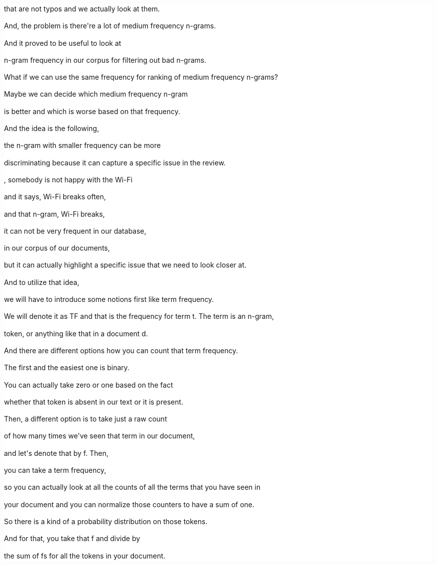 that are not typos and we actually look at them.
 
And, the problem is there're a lot of medium frequency n-grams.
 
And it proved to be useful to look at
 
n-gram frequency in our corpus for filtering out bad n-grams.
 
What if we can use the same frequency for ranking of medium frequency n-grams?
 
Maybe we can decide which medium frequency n-gram
 
is better and which is worse based on that frequency.
 
And the idea is the following,
 
the n-gram with smaller frequency can be more
 
discriminating because it can capture a specific issue in the review.
 
, somebody is not happy with the Wi-Fi
 
and  it says, Wi-Fi breaks often,
 
and that n-gram, Wi-Fi breaks,
 
it can not be very frequent in our database,
 
in our corpus of our documents,
 
but it can actually highlight a specific issue that we need to look closer at.
 
And to utilize that idea,
 
we will have to introduce some notions first like term frequency.
 
We will denote it as TF and that is the frequency for term t. The term is an n-gram,
 
token, or anything like that in a document d.
 
And there are different options how you can count that term frequency.
 
The first and the easiest one is binary.
 
You can actually take zero or one based on the fact
 
whether that token is absent in our text or it is present.
 
Then, a different option is to take just a raw count
 
of how many times we've seen that term in our document,
 
and let's denote that by f. Then,
 
you can take a term frequency,
 
so you can actually look at all the counts of all the terms that you have seen in
 
your document and you can normalize those counters to have a sum of one.
 
So there is a kind of a probability distribution on those tokens.
 
And for that, you take that f and divide by
 
the sum of fs for all the tokens in your document.
 